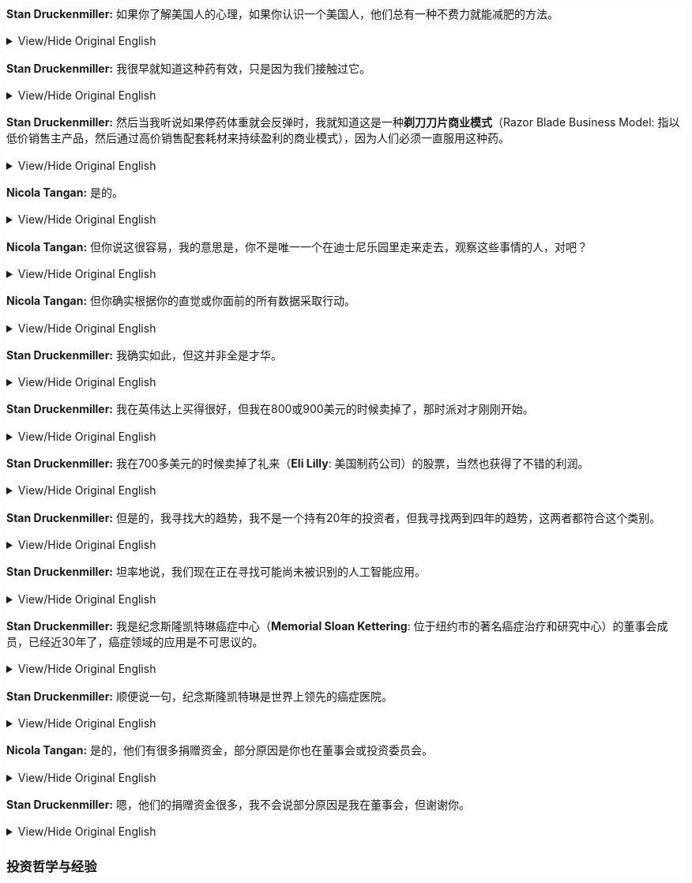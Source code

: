 **Stan Druckenmiller:** 如果你了解美国人的心理，如果你认识一个美国人，他们总有一种不费力就能减肥的方法。

<details><summary>View/Hide Original English</summary></details>

**Stan Druckenmiller:** 我很早就知道这种药有效，只是因为我们接触过它。

<details><summary>View/Hide Original English</summary></details>

**Stan Druckenmiller:** 然后当我听说如果停药体重就会反弹时，我就知道这是一种**剃刀刀片商业模式**（Razor Blade Business Model: 指以低价销售主产品，然后通过高价销售配套耗材来持续盈利的商业模式），因为人们必须一直服用这种药。

<details><summary>View/Hide Original English</summary></details>

**Nicola Tangan:** 是的。

<details><summary>View/Hide Original English</summary></details>

**Nicola Tangan:** 但你说这很容易，我的意思是，你不是唯一一个在迪士尼乐园里走来走去，观察这些事情的人，对吧？

<details><summary>View/Hide Original English</summary></details>

**Nicola Tangan:** 但你确实根据你的直觉或你面前的所有数据采取行动。

<details><summary>View/Hide Original English</summary></details>

**Stan Druckenmiller:** 我确实如此，但这并非全是才华。

<details><summary>View/Hide Original English</summary></details>

**Stan Druckenmiller:** 我在英伟达上买得很好，但我在800或900美元的时候卖掉了，那时派对才刚刚开始。

<details><summary>View/Hide Original English</summary></details>

**Stan Druckenmiller:** 我在700多美元的时候卖掉了礼来（**Eli Lilly**: 美国制药公司）的股票，当然也获得了不错的利润。

<details><summary>View/Hide Original English</summary></details>

**Stan Druckenmiller:** 但是的，我寻找大的趋势，我不是一个持有20年的投资者，但我寻找两到四年的趋势，这两者都符合这个类别。

<details><summary>View/Hide Original English</summary></details>

**Stan Druckenmiller:** 坦率地说，我们现在正在寻找可能尚未被识别的人工智能应用。

<details><summary>View/Hide Original English</summary></details>

**Stan Druckenmiller:** 我是纪念斯隆凯特琳癌症中心（**Memorial Sloan Kettering**: 位于纽约市的著名癌症治疗和研究中心）的董事会成员，已经近30年了，癌症领域的应用是不可思议的。

<details><summary>View/Hide Original English</summary></details>

**Stan Druckenmiller:** 顺便说一句，纪念斯隆凯特琳是世界上领先的癌症医院。

<details><summary>View/Hide Original English</summary></details>

**Nicola Tangan:** 是的，他们有很多捐赠资金，部分原因是你也在董事会或投资委员会。

<details><summary>View/Hide Original English</summary></details>

**Stan Druckenmiller:** 嗯，他们的捐赠资金很多，我不会说部分原因是我在董事会，但谢谢你。

<details><summary>View/Hide Original English</summary></details>

### 投资哲学与经验
